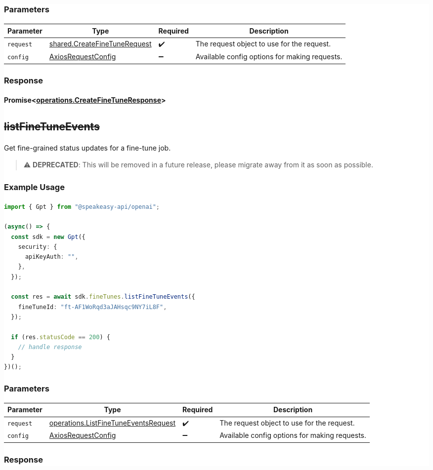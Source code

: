 ### Parameters

| Parameter                                                                    | Type                                                                         | Required                                                                     | Description                                                                  |
| ---------------------------------------------------------------------------- | ---------------------------------------------------------------------------- | ---------------------------------------------------------------------------- | ---------------------------------------------------------------------------- |
| `request`                                                                    | [shared.CreateFineTuneRequest](../../models/shared/createfinetunerequest.md) | :heavy_check_mark:                                                           | The request object to use for the request.                                   |
| `config`                                                                     | [AxiosRequestConfig](https://axios-http.com/docs/req_config)                 | :heavy_minus_sign:                                                           | Available config options for making requests.                                |


### Response

**Promise<[operations.CreateFineTuneResponse](../../models/operations/createfinetuneresponse.md)>**


## ~~listFineTuneEvents~~

Get fine-grained status updates for a fine-tune job.


> :warning: **DEPRECATED**: This will be removed in a future release, please migrate away from it as soon as possible.

### Example Usage

```typescript
import { Gpt } from "@speakeasy-api/openai";

(async() => {
  const sdk = new Gpt({
    security: {
      apiKeyAuth: "",
    },
  });

  const res = await sdk.fineTunes.listFineTuneEvents({
    fineTuneId: "ft-AF1WoRqd3aJAHsqc9NY7iL8F",
  });

  if (res.statusCode == 200) {
    // handle response
  }
})();
```

### Parameters

| Parameter                                                                                    | Type                                                                                         | Required                                                                                     | Description                                                                                  |
| -------------------------------------------------------------------------------------------- | -------------------------------------------------------------------------------------------- | -------------------------------------------------------------------------------------------- | -------------------------------------------------------------------------------------------- |
| `request`                                                                                    | [operations.ListFineTuneEventsRequest](../../models/operations/listfinetuneeventsrequest.md) | :heavy_check_mark:                                                                           | The request object to use for the request.                                                   |
| `config`                                                                                     | [AxiosRequestConfig](https://axios-http.com/docs/req_config)                                 | :heavy_minus_sign:                                                                           | Available config options for making requests.                                                |


### Response

